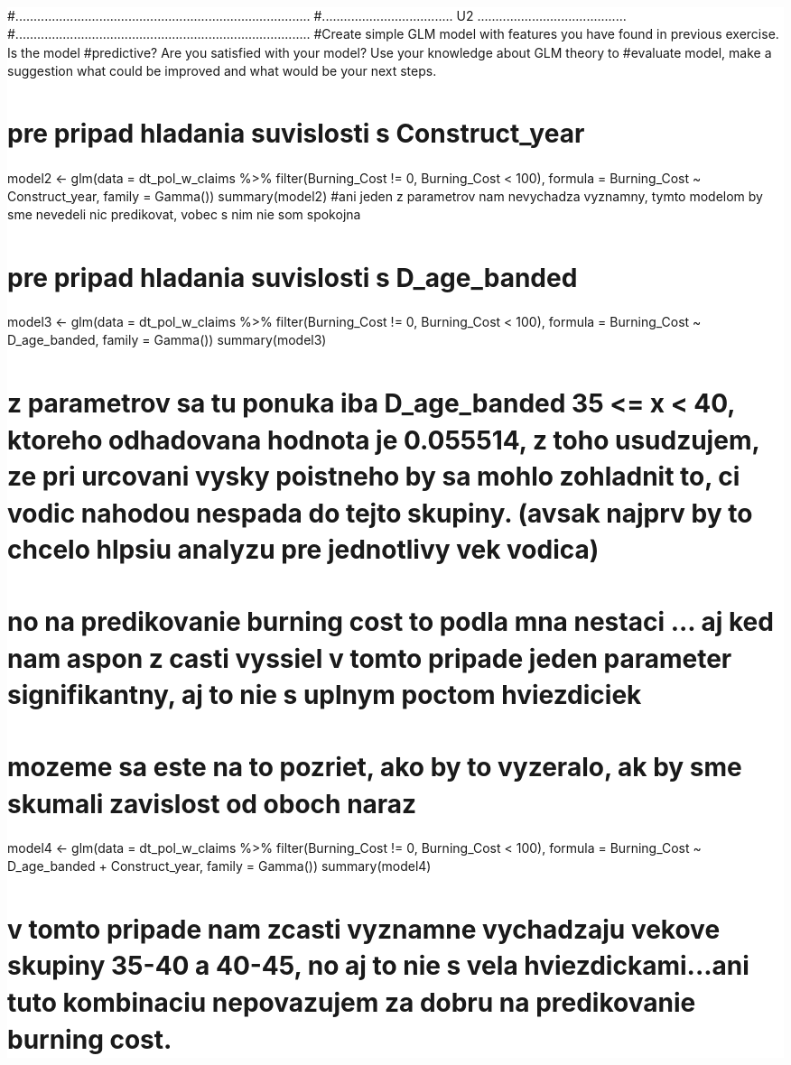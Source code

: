 


#.................................................................................
#.................................... U2 .........................................
#.................................................................................
#Create simple GLM model with features you have found in previous exercise. Is the model 
#predictive? Are you satisfied with your model? Use your knowledge about GLM theory to 
#evaluate model, make a suggestion what could be improved and what would be your next steps. 


# pre pripad hladania suvislosti s Construct_year
model2 <- glm(data = dt_pol_w_claims %>% filter(Burning_Cost != 0, Burning_Cost < 100),
              formula = Burning_Cost ~ Construct_year,
              family = Gamma())
summary(model2)
#ani jeden z parametrov nam nevychadza vyznamny, tymto modelom by sme nevedeli nic predikovat, vobec s nim nie som spokojna


# pre pripad hladania suvislosti s D_age_banded
model3 <- glm(data = dt_pol_w_claims %>% filter(Burning_Cost != 0, Burning_Cost < 100),
              formula = Burning_Cost ~ D_age_banded,
              family = Gamma())
summary(model3)
# z parametrov sa tu ponuka iba D_age_banded 35 <=  x < 40, ktoreho odhadovana hodnota je 0.055514, z toho usudzujem, ze pri urcovani vysky poistneho by sa mohlo zohladnit to, ci vodic nahodou nespada do tejto skupiny. (avsak najprv by to chcelo hlpsiu analyzu pre jednotlivy vek vodica)
# no na predikovanie burning cost to podla mna nestaci ... aj ked nam aspon z casti vyssiel v tomto pripade jeden parameter signifikantny, aj to nie s uplnym poctom hviezdiciek



# mozeme sa este na to pozriet, ako by to vyzeralo, ak by sme skumali zavislost od oboch naraz
model4 <- glm(data = dt_pol_w_claims %>% filter(Burning_Cost != 0, Burning_Cost < 100),
              formula = Burning_Cost ~ D_age_banded + Construct_year,
              family = Gamma())
summary(model4)
# v tomto pripade nam zcasti vyznamne vychadzaju vekove skupiny 35-40 a 40-45, no aj to nie s vela hviezdickami...ani tuto kombinaciu nepovazujem za dobru na predikovanie burning cost.
